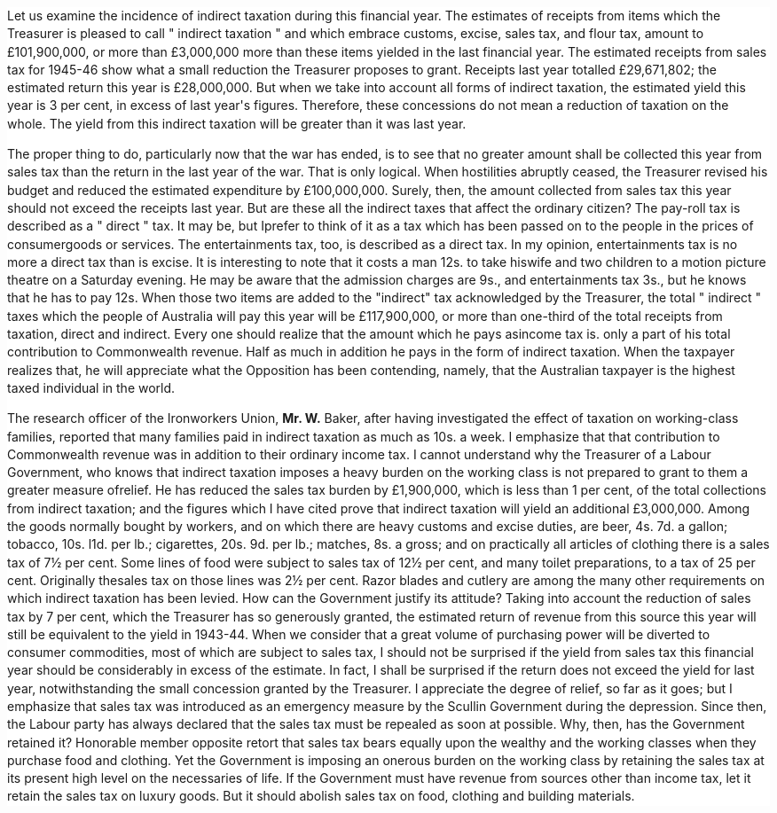 Let us examine the incidence of indirect taxation during this financial year. The estimates of receipts from items which the Treasurer is pleased to call " indirect taxation " and which embrace customs, excise, sales tax, and flour tax, amount to £101,900,000, or more than £3,000,000 more than these items yielded in the last financial year. The estimated receipts from sales tax for 1945-46 show what a small reduction the Treasurer proposes to grant. Receipts last year totalled £29,671,802; the estimated return this year is £28,000,000. But when we take into account all forms of indirect taxation, the estimated yield this year is 3 per cent, in excess of last year's figures. Therefore, these concessions do not mean a reduction of taxation on the whole. The yield from this indirect taxation will be greater than it was last year. 

The proper thing to do, particularly now that the war has ended, is to see that no greater amount shall be collected this year from sales tax than the return in the last year of the war. That is only logical. When hostilities abruptly ceased, the Treasurer revised his budget and reduced the estimated expenditure by £100,000,000. Surely, then, the amount collected from sales tax this year should not exceed the receipts last year. But are these all the indirect taxes that affect the ordinary citizen? The pay-roll tax is described as a " direct " tax. It may be, but Iprefer to think of it as a tax which has been passed on to the people in the prices of consumergoods  or services. The entertainments tax, too, is described as a direct tax. In my opinion, entertainments tax is no more a direct tax than is excise. It is interesting to note that it costs a man 12s. to take hiswife and two children to a motion picture theatre on a Saturday evening. He may be aware that the admission charges are 9s., and entertainments tax 3s., but he knows that he has to pay 12s. When those two items are added to the "indirect" tax acknowledged by the Treasurer, the total " indirect " taxes which the people of Australia will pay this year will be £117,900,000, or more than one-third of the total receipts from taxation, direct and indirect. Every one should realize that the amount which he pays asincome tax is. only a part of his total contribution to Commonwealth revenue. Half as much in addition he pays in the form of indirect taxation. When the taxpayer realizes that, he will appreciate what the Opposition has been contending, namely, that the Australian taxpayer is the highest taxed individual in the world. 

The research officer of the Ironworkers Union,  **Mr. W.**  Baker, after having investigated the effect of taxation on working-class families, reported that many families paid in indirect taxation as much as 10s. a week. I emphasize that that contribution to Commonwealth revenue was in addition to their ordinary income tax. I cannot understand why the Treasurer of a Labour Government, who knows that indirect taxation imposes a heavy burden on the working class is not prepared to grant to them a greater measure ofrelief. He has reduced the sales tax burden by £1,900,000, which is less than 1 per cent, of the total collections from indirect taxation; and the figures which I have cited prove that indirect taxation will yield an additional £3,000,000. Among the goods normally bought by workers, and on which there are heavy customs and excise duties, are beer, 4s. 7d. a gallon; tobacco, 10s. l1d. per lb.; cigarettes, 20s. 9d. per lb.; matches, 8s. a gross; and on practically all articles of clothing there is a sales tax of 7½ per cent. Some lines of food were subject to sales tax of 12½ per cent, and many toilet preparations, to a tax of 25 per cent. Originally thesales tax on those lines was 2½ per cent. Razor blades and cutlery are among the many other requirements on which indirect taxation has been levied. How can the Government justify its attitude? Taking into account the reduction of sales tax by 7 per cent, which the Treasurer has so generously granted, the estimated return of revenue from this source this year will still be equivalent to the yield in 1943-44. When we consider that a great volume of purchasing power will be diverted to consumer commodities, most of which are subject to sales tax, I should not be surprised if the yield from sales tax this financial year should be considerably in excess of the estimate. In fact, I shall be surprised if the return does not exceed the yield for last year, notwithstanding the small concession granted by the Treasurer. I appreciate the degree of relief, so far as it goes; but I emphasize that sales tax was introduced as an emergency measure by the Scullin Government during the depression. Since then, the Labour party has always declared that the sales tax must be repealed as soon at possible. Why, then, has the Government retained it? Honorable member opposite retort that sales tax bears equally upon the wealthy and the working classes when they purchase food and clothing. Yet the Government  is imposing an onerous burden on the working class by retaining the sales tax at its present high level on the necessaries of life. If the Government must have revenue from sources other than income tax, let it  retain the sales tax on luxury goods. But it should abolish sales tax on food, clothing and building materials. 

